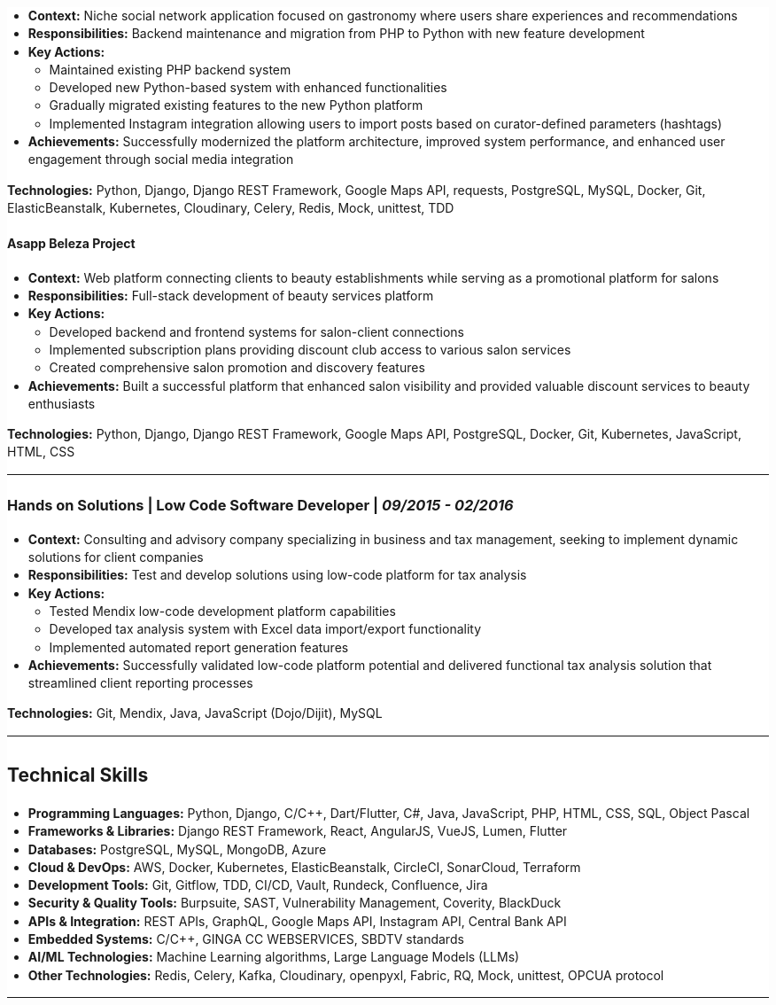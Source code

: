 - **Context:** Niche social network application focused on gastronomy where users share experiences and recommendations
- **Responsibilities:** Backend maintenance and migration from PHP to Python with new feature development
- **Key Actions:**
  - Maintained existing PHP backend system
  - Developed new Python-based system with enhanced functionalities
  - Gradually migrated existing features to the new Python platform
  - Implemented Instagram integration allowing users to import posts based on curator-defined parameters (hashtags)
- **Achievements:** Successfully modernized the platform architecture, improved system performance, and enhanced user engagement through social media integration

**Technologies:** Python, Django, Django REST Framework, Google Maps API, requests, PostgreSQL, MySQL, Docker, Git, ElasticBeanstalk, Kubernetes, Cloudinary, Celery, Redis, Mock, unittest, TDD

#### Asapp Beleza Project

- **Context:** Web platform connecting clients to beauty establishments while serving as a promotional platform for salons
- **Responsibilities:** Full-stack development of beauty services platform
- **Key Actions:**
  - Developed backend and frontend systems for salon-client connections
  - Implemented subscription plans providing discount club access to various salon services
  - Created comprehensive salon promotion and discovery features
- **Achievements:** Built a successful platform that enhanced salon visibility and provided valuable discount services to beauty enthusiasts

**Technologies:** Python, Django, Django REST Framework, Google Maps API, PostgreSQL, Docker, Git, Kubernetes, JavaScript, HTML, CSS

---

### Hands on Solutions | Low Code Software Developer | *09/2015 - 02/2016*

- **Context:** Consulting and advisory company specializing in business and tax management, seeking to implement dynamic solutions for client companies
- **Responsibilities:** Test and develop solutions using low-code platform for tax analysis
- **Key Actions:**
  - Tested Mendix low-code development platform capabilities
  - Developed tax analysis system with Excel data import/export functionality
  - Implemented automated report generation features
- **Achievements:** Successfully validated low-code platform potential and delivered functional tax analysis solution that streamlined client reporting processes

**Technologies:** Git, Mendix, Java, JavaScript (Dojo/Dijit), MySQL

---

## Technical Skills

- **Programming Languages:** Python, Django, C/C++, Dart/Flutter, C#, Java, JavaScript, PHP, HTML, CSS, SQL, Object Pascal
- **Frameworks & Libraries:** Django REST Framework, React, AngularJS, VueJS, Lumen, Flutter
- **Databases:** PostgreSQL, MySQL, MongoDB, Azure
- **Cloud & DevOps:** AWS, Docker, Kubernetes, ElasticBeanstalk, CircleCI, SonarCloud, Terraform
- **Development Tools:** Git, Gitflow, TDD, CI/CD, Vault, Rundeck, Confluence, Jira
- **Security & Quality Tools:** Burpsuite, SAST, Vulnerability Management, Coverity, BlackDuck
- **APIs & Integration:** REST APIs, GraphQL, Google Maps API, Instagram API, Central Bank API
- **Embedded Systems:** C/C++, GINGA CC WEBSERVICES, SBDTV standards
- **AI/ML Technologies:** Machine Learning algorithms, Large Language Models (LLMs)
- **Other Technologies:** Redis, Celery, Kafka, Cloudinary, openpyxl, Fabric, RQ, Mock, unittest, OPCUA protocol

---